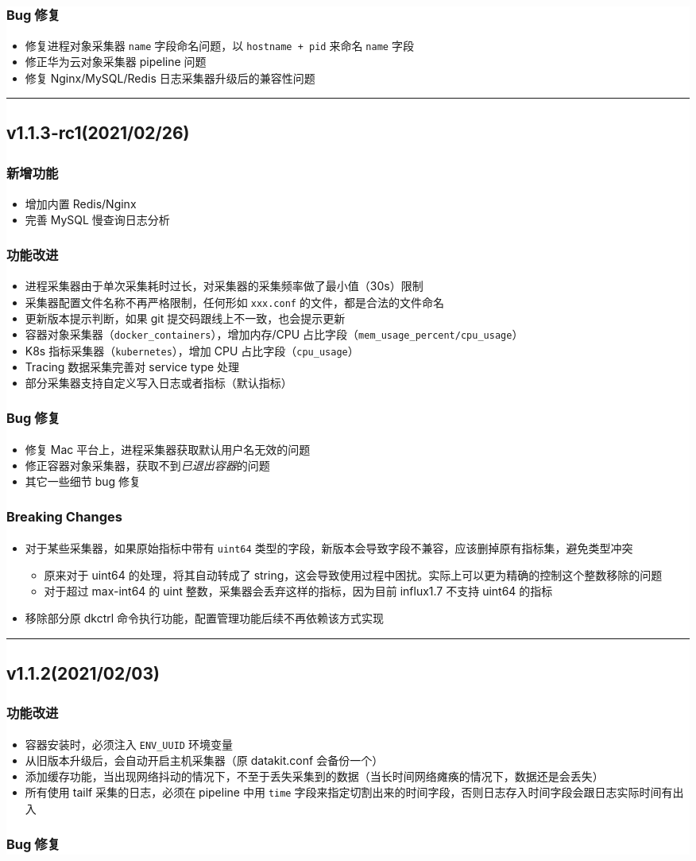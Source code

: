 ### Bug 修复

- 修复进程对象采集器 `name` 字段命名问题，以 `hostname + pid` 来命名 `name` 字段
- 修正华为云对象采集器 pipeline 问题
- 修复 Nginx/MySQL/Redis 日志采集器升级后的兼容性问题

---

## v1.1.3-rc1(2021/02/26)

### 新增功能

- 增加内置 Redis/Nginx
- 完善 MySQL 慢查询日志分析

### 功能改进

- 进程采集器由于单次采集耗时过长，对采集器的采集频率做了最小值（30s）限制
- 采集器配置文件名称不再严格限制，任何形如 `xxx.conf` 的文件，都是合法的文件命名
- 更新版本提示判断，如果 git 提交码跟线上不一致，也会提示更新
- 容器对象采集器（`docker_containers`），增加内存/CPU 占比字段（`mem_usage_percent/cpu_usage`）
- K8s 指标采集器（`kubernetes`），增加 CPU 占比字段（`cpu_usage`）
- Tracing 数据采集完善对 service type 处理
- 部分采集器支持自定义写入日志或者指标（默认指标）

### Bug 修复

- 修复 Mac 平台上，进程采集器获取默认用户名无效的问题
- 修正容器对象采集器，获取不到*已退出容器*的问题
- 其它一些细节 bug 修复

### Breaking Changes

- 对于某些采集器，如果原始指标中带有 `uint64` 类型的字段，新版本会导致字段不兼容，应该删掉原有指标集，避免类型冲突

    - 原来对于 uint64 的处理，将其自动转成了 string，这会导致使用过程中困扰。实际上可以更为精确的控制这个整数移除的问题
    - 对于超过 max-int64 的 uint 整数，采集器会丢弃这样的指标，因为目前 influx1.7 不支持 uint64 的指标

- 移除部分原 dkctrl 命令执行功能，配置管理功能后续不再依赖该方式实现

---

## v1.1.2(2021/02/03)

### 功能改进

- 容器安装时，必须注入 `ENV_UUID` 环境变量
- 从旧版本升级后，会自动开启主机采集器（原 datakit.conf 会备份一个）
- 添加缓存功能，当出现网络抖动的情况下，不至于丢失采集到的数据（当长时间网络瘫痪的情况下，数据还是会丢失）
- 所有使用 tailf 采集的日志，必须在 pipeline 中用 `time` 字段来指定切割出来的时间字段，否则日志存入时间字段会跟日志实际时间有出入

### Bug 修复
